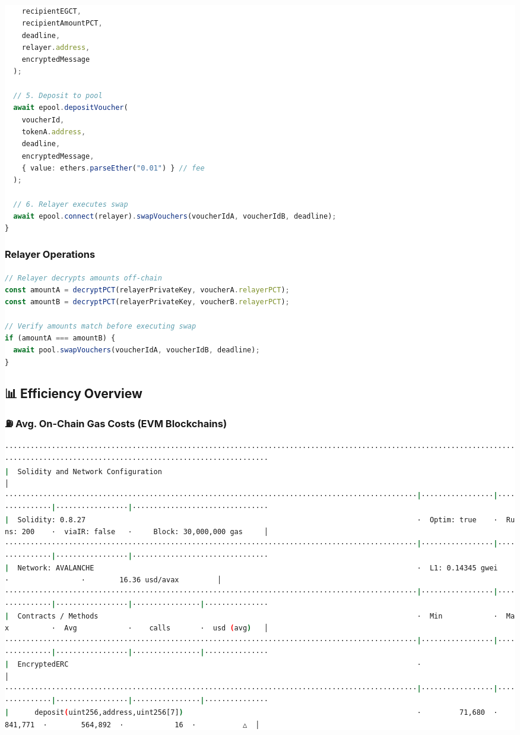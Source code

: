 ```typescript
    recipientEGCT,
    recipientAmountPCT,
    deadline,
    relayer.address,
    encryptedMessage
  );

  // 5. Deposit to pool
  await epool.depositVoucher(
    voucherId,
    tokenA.address,
    deadline,
    encryptedMessage,
    { value: ethers.parseEther("0.01") } // fee
  );

  // 6. Relayer executes swap
  await epool.connect(relayer).swapVouchers(voucherIdA, voucherIdB, deadline);
}
```

### Relayer Operations

```typescript
// Relayer decrypts amounts off-chain
const amountA = decryptPCT(relayerPrivateKey, voucherA.relayerPCT);
const amountB = decryptPCT(relayerPrivateKey, voucherB.relayerPCT);

// Verify amounts match before executing swap
if (amountA === amountB) {
  await pool.swapVouchers(voucherIdA, voucherIdB, deadline);
}
```

## 📊 Efficiency Overview

### ⛽ Avg. On-Chain Gas Costs (EVM Blockchains)

```sh
······················································································································································································
|  Solidity and Network Configuration                                                                                                                                                │
·································································································|·················|···············|·················|································
|  Solidity: 0.8.27                                                                              ·  Optim: true    ·  Runs: 200    ·  viaIR: false   ·     Block: 30,000,000 gas     │
·································································································|·················|···············|·················|································
|  Network: AVALANCHE                                                                            ·  L1: 0.14345 gwei               ·                 ·        16.36 usd/avax         │
·································································································|·················|···············|·················|················|···············
|  Contracts / Methods                                                                           ·  Min            ·  Max          ·  Avg            ·    calls       ·  usd (avg)   │
·································································································|·················|···············|·················|················|···············
|  EncryptedERC                                                                                  ·                                                                                   │
·································································································|·················|···············|·················|················|···············
|      deposit(uint256,address,uint256[7])                                                       ·         71,680  ·      841,771  ·        564,892  ·            16  ·           △  │
```